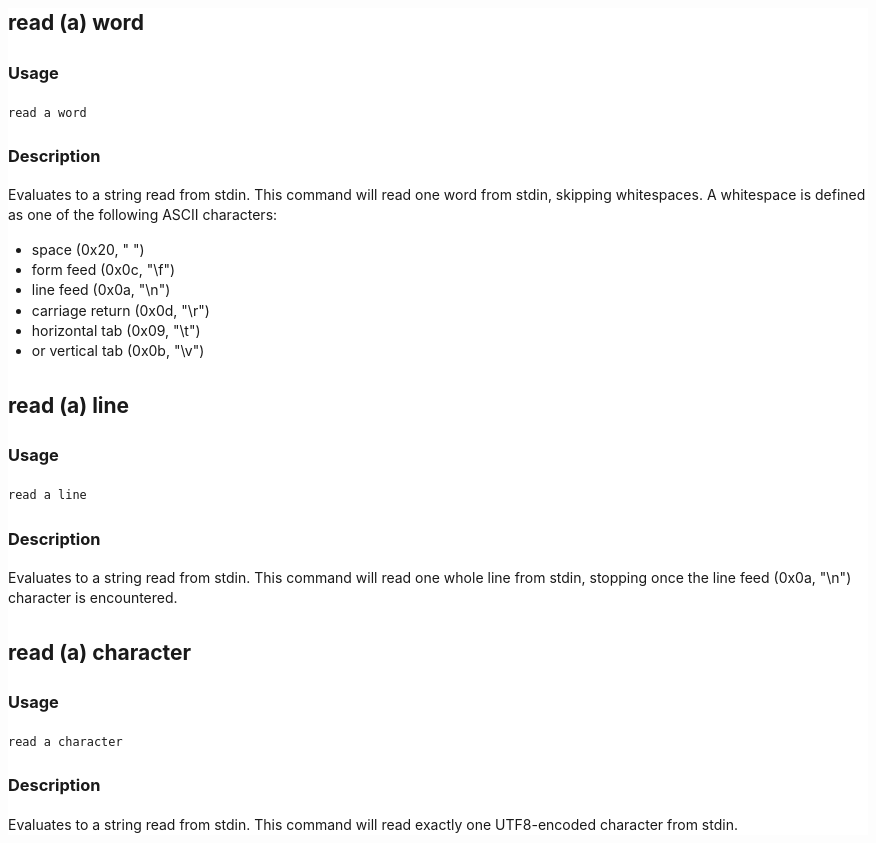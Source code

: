 
read (a) word
-------------

### Usage

    read a word

### Description
Evaluates to a string read from stdin. This command will read one word from stdin, skipping whitespaces. A whitespace is defined as one of the following ASCII characters:
- space (0x20, " ")
- form feed (0x0c, "\f")
- line feed (0x0a, "\n")
- carriage return (0x0d, "\r")
- horizontal tab (0x09, "\t")
- or vertical tab (0x0b, "\v")


read (a) line
-------------

### Usage

    read a line

### Description
Evaluates to a string read from stdin. This command will read one whole line from stdin, stopping once the line feed (0x0a, "\n") character is encountered.


read (a) character
------------------

### Usage

    read a character

### Description
Evaluates to a string read from stdin. This command will read exactly one UTF8-encoded character from stdin.